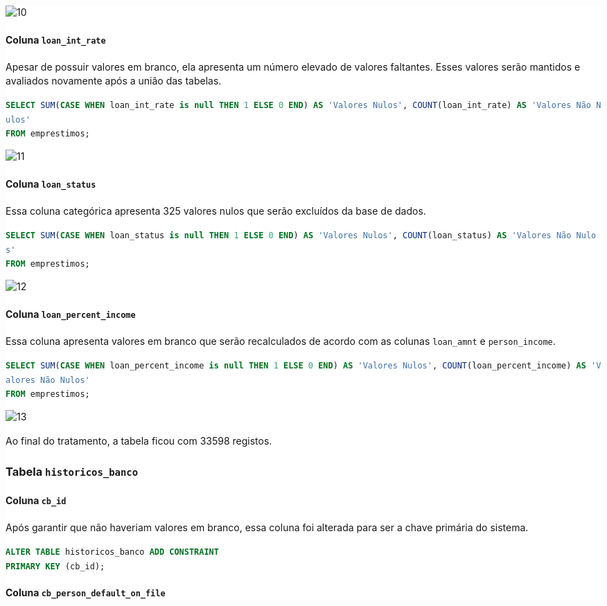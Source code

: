 ![10](https://user-images.githubusercontent.com/6025360/187929605-0235f961-d81a-43d0-ba07-c8d8c54b1cd4.png)


#### Coluna `loan_int_rate`

Apesar de possuir valores em branco, ela apresenta um número elevado de valores faltantes. Esses valores serão mantidos e avaliados novamente após a união das tabelas.

```sql
SELECT SUM(CASE WHEN loan_int_rate is null THEN 1 ELSE 0 END) AS 'Valores Nulos', COUNT(loan_int_rate) AS 'Valores Não Nulos'
FROM emprestimos;
```

![11](https://user-images.githubusercontent.com/6025360/187929686-4124d7e9-fbfd-410e-be9e-38fedb6f8c18.png)

#### Coluna `loan_status`

Essa coluna categórica apresenta 325 valores nulos que serão excluídos da base de dados.

```sql
SELECT SUM(CASE WHEN loan_status is null THEN 1 ELSE 0 END) AS 'Valores Nulos', COUNT(loan_status) AS 'Valores Não Nulos'
FROM emprestimos;
```

![12](https://user-images.githubusercontent.com/6025360/187930433-a79762a3-1581-4608-afc5-c7dccf08adc8.png)

#### Coluna `loan_percent_income`

Essa coluna apresenta valores em branco que serão recalculados de acordo com as colunas `loan_amnt` e `person_income`.

```sql
SELECT SUM(CASE WHEN loan_percent_income is null THEN 1 ELSE 0 END) AS 'Valores Nulos', COUNT(loan_percent_income) AS 'Valores Não Nulos'
FROM emprestimos;
```

![13](https://user-images.githubusercontent.com/6025360/187930633-02683b03-9894-4c59-88d9-f5a2a20a5ce0.png)

Ao final do tratamento, a tabela ficou com 33598 registos.

### Tabela `historicos_banco`

#### Coluna `cb_id`

Após garantir que não haveriam valores em branco, essa coluna foi alterada para ser a chave primária do sistema.

```sql
ALTER TABLE historicos_banco ADD CONSTRAINT 
PRIMARY KEY (cb_id);
```

#### Coluna `cb_person_default_on_file`
